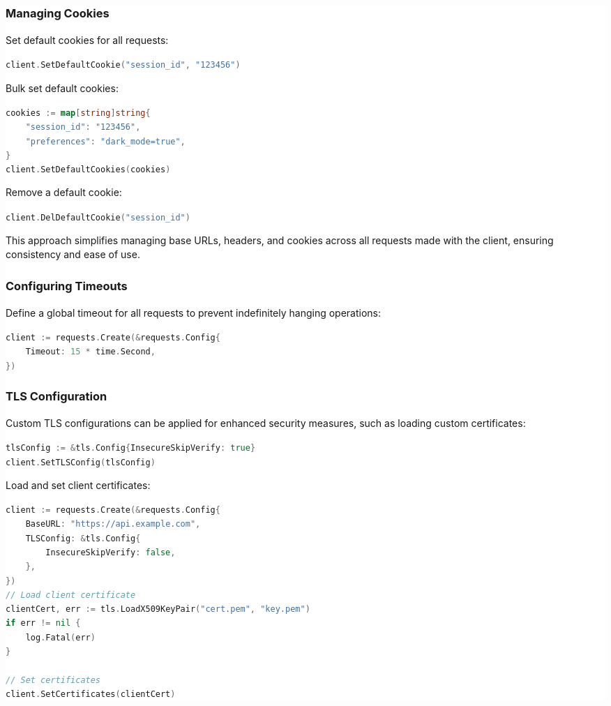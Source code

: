 ### Managing Cookies

Set default cookies for all requests:

```go
client.SetDefaultCookie("session_id", "123456")
```

Bulk set default cookies:

```go
cookies := map[string]string{
    "session_id": "123456",
    "preferences": "dark_mode=true",
}
client.SetDefaultCookies(cookies)
```

Remove a default cookie:

```go
client.DelDefaultCookie("session_id")
```

This approach simplifies managing base URLs, headers, and cookies across all requests made with the client, ensuring consistency and ease of use.

### Configuring Timeouts

Define a global timeout for all requests to prevent indefinitely hanging operations:

```go
client := requests.Create(&requests.Config{
    Timeout: 15 * time.Second,
})
```

### TLS Configuration

Custom TLS configurations can be applied for enhanced security measures, such as loading custom certificates:

```go
tlsConfig := &tls.Config{InsecureSkipVerify: true}
client.SetTLSConfig(tlsConfig)
```

Load and set client certificates:

```go
client := requests.Create(&requests.Config{
    BaseURL: "https://api.example.com",
    TLSConfig: &tls.Config{
        InsecureSkipVerify: false,
    },
})
// Load client certificate
clientCert, err := tls.LoadX509KeyPair("cert.pem", "key.pem")
if err != nil {
    log.Fatal(err)
}

// Set certificates
client.SetCertificates(clientCert)
```
